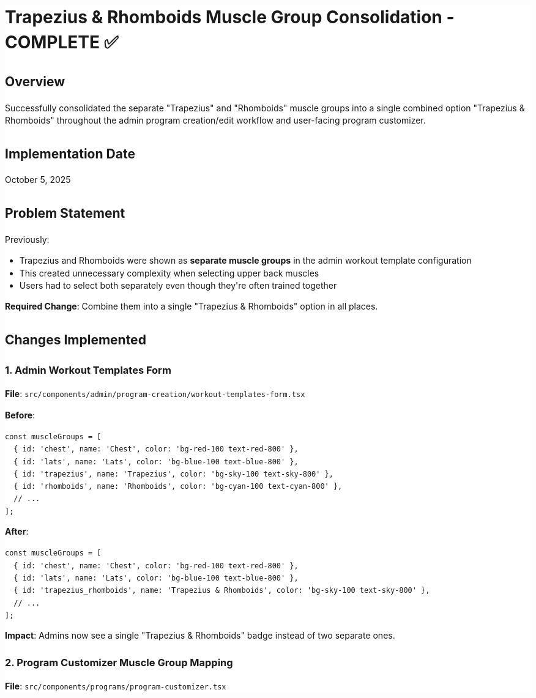 # Trapezius & Rhomboids Muscle Group Consolidation - COMPLETE ✅

## Overview
Successfully consolidated the separate "Trapezius" and "Rhomboids" muscle groups into a single combined option "Trapezius & Rhomboids" throughout the admin program creation/edit workflow and user-facing program customizer.

## Implementation Date
October 5, 2025

## Problem Statement
Previously:
- Trapezius and Rhomboids were shown as **separate muscle groups** in the admin workout template configuration
- This created unnecessary complexity when selecting upper back muscles
- Users had to select both separately even though they're often trained together

**Required Change**: Combine them into a single "Trapezius & Rhomboids" option in all places.

## Changes Implemented

### 1. Admin Workout Templates Form
**File**: `src/components/admin/program-creation/workout-templates-form.tsx`

**Before**:
```tsx
const muscleGroups = [
  { id: 'chest', name: 'Chest', color: 'bg-red-100 text-red-800' },
  { id: 'lats', name: 'Lats', color: 'bg-blue-100 text-blue-800' },
  { id: 'trapezius', name: 'Trapezius', color: 'bg-sky-100 text-sky-800' },
  { id: 'rhomboids', name: 'Rhomboids', color: 'bg-cyan-100 text-cyan-800' },
  // ...
];
```

**After**:
```tsx
const muscleGroups = [
  { id: 'chest', name: 'Chest', color: 'bg-red-100 text-red-800' },
  { id: 'lats', name: 'Lats', color: 'bg-blue-100 text-blue-800' },
  { id: 'trapezius_rhomboids', name: 'Trapezius & Rhomboids', color: 'bg-sky-100 text-sky-800' },
  // ...
];
```

**Impact**: Admins now see a single "Trapezius & Rhomboids" badge instead of two separate ones.

### 2. Program Customizer Muscle Group Mapping
**File**: `src/components/programs/program-customizer.tsx`
